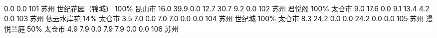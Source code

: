 0.0
0.0
101
苏州
世纪花园（锦城）
100%
昆山市
16.0
39.9
0.0
12.7
30.7
9.2
0.0
102
苏州
君悦阁
100%
太仓市
9.0
17.6
0.0
9.1
13.4
4.2
0.0
103
苏州
依云水岸苑
14%
太仓市
3.5
7.0
0.0
7.0
7.0
0.0
0.0
104
苏州
世纪城
100%
太仓市
8.3
24.2
0.0
0.0
24.2
0.0
0.0
105
苏州
漫悦兰庭
50%
太仓市
4.9
7.9
0.0
7.9
7.9
0.0
0.0
106
苏州